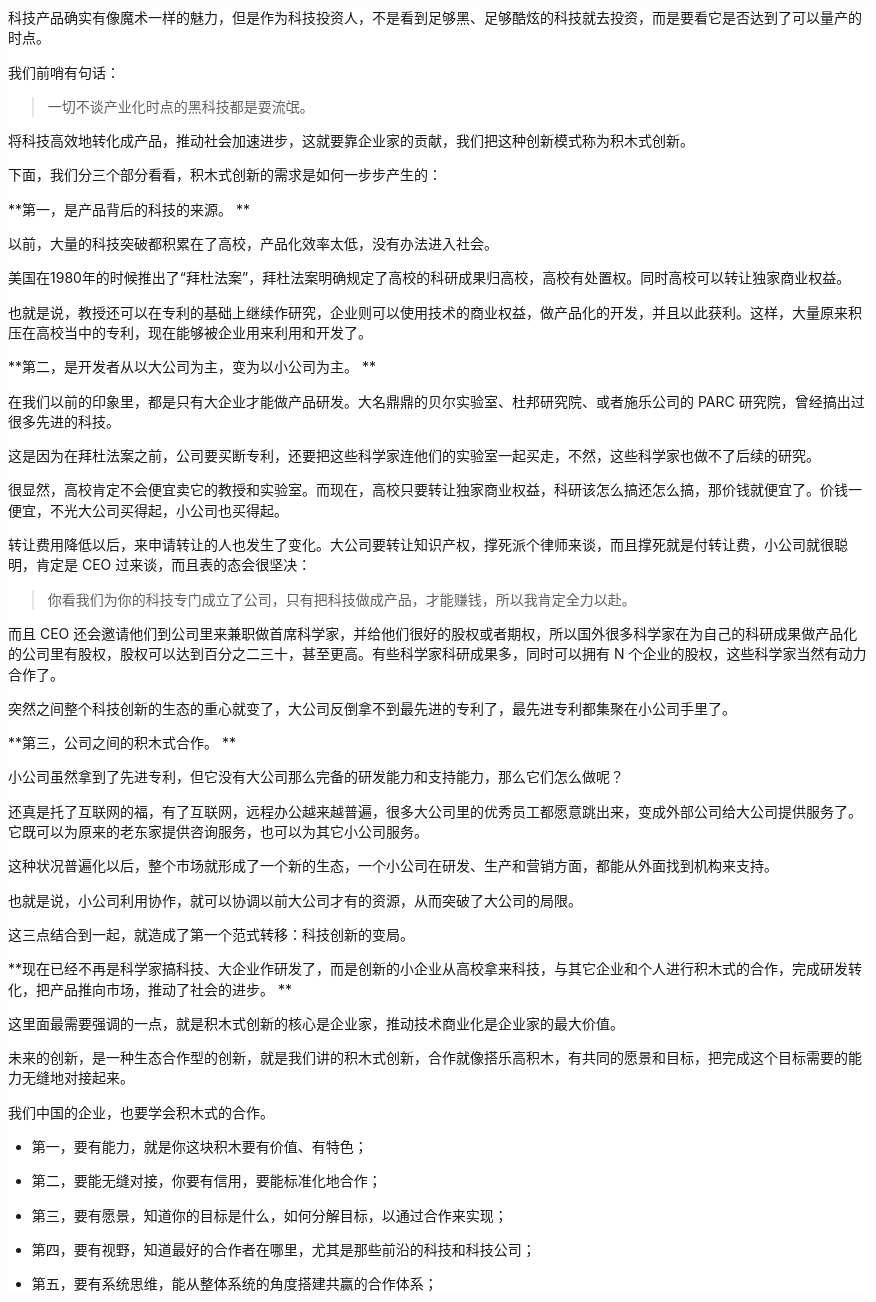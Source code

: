 科技产品确实有像魔术一样的魅力，但是作为科技投资人，不是看到足够黑、足够酷炫的科技就去投资，而是要看它是否达到了可以量产的时点。

我们前哨有句话：

> 一切不谈产业化时点的黑科技都是耍流氓。

将科技高效地转化成产品，推动社会加速进步，这就要靠企业家的贡献，我们把这种创新模式称为积木式创新。

下面，我们分三个部分看看，积木式创新的需求是如何一步步产生的：

 **第一，是产品背后的科技的来源。 **

以前，大量的科技突破都积累在了高校，产品化效率太低，没有办法进入社会。

美国在1980年的时候推出了“拜杜法案”，拜杜法案明确规定了高校的科研成果归高校，高校有处置权。同时高校可以转让独家商业权益。

也就是说，教授还可以在专利的基础上继续作研究，企业则可以使用技术的商业权益，做产品化的开发，并且以此获利。这样，大量原来积压在高校当中的专利，现在能够被企业用来利用和开发了。

 **第二，是开发者从以大公司为主，变为以小公司为主。 **

在我们以前的印象里，都是只有大企业才能做产品研发。大名鼎鼎的贝尔实验室、杜邦研究院、或者施乐公司的 PARC 研究院，曾经搞出过很多先进的科技。

这是因为在拜杜法案之前，公司要买断专利，还要把这些科学家连他们的实验室一起买走，不然，这些科学家也做不了后续的研究。

很显然，高校肯定不会便宜卖它的教授和实验室。而现在，高校只要转让独家商业权益，科研该怎么搞还怎么搞，那价钱就便宜了。价钱一便宜，不光大公司买得起，小公司也买得起。

转让费用降低以后，来申请转让的人也发生了变化。大公司要转让知识产权，撑死派个律师来谈，而且撑死就是付转让费，小公司就很聪明，肯定是 CEO 过来谈，而且表的态会很坚决：

> 你看我们为你的科技专门成立了公司，只有把科技做成产品，才能赚钱，所以我肯定全力以赴。

而且 CEO 还会邀请他们到公司里来兼职做首席科学家，并给他们很好的股权或者期权，所以国外很多科学家在为自己的科研成果做产品化的公司里有股权，股权可以达到百分之二三十，甚至更高。有些科学家科研成果多，同时可以拥有 N 个企业的股权，这些科学家当然有动力合作了。

突然之间整个科技创新的生态的重心就变了，大公司反倒拿不到最先进的专利了，最先进专利都集聚在小公司手里了。

 **第三，公司之间的积木式合作。 **

小公司虽然拿到了先进专利，但它没有大公司那么完备的研发能力和支持能力，那么它们怎么做呢？

还真是托了互联网的福，有了互联网，远程办公越来越普遍，很多大公司里的优秀员工都愿意跳出来，变成外部公司给大公司提供服务了。它既可以为原来的老东家提供咨询服务，也可以为其它小公司服务。

这种状况普遍化以后，整个市场就形成了一个新的生态，一个小公司在研发、生产和营销方面，都能从外面找到机构来支持。

也就是说，小公司利用协作，就可以协调以前大公司才有的资源，从而突破了大公司的局限。

这三点结合到一起，就造成了第一个范式转移：科技创新的变局。

 **现在已经不再是科学家搞科技、大企业作研发了，而是创新的小企业从高校拿来科技，与其它企业和个人进行积木式的合作，完成研发转化，把产品推向市场，推动了社会的进步。 **

这里面最需要强调的一点，就是积木式创新的核心是企业家，推动技术商业化是企业家的最大价值。

未来的创新，是一种生态合作型的创新，就是我们讲的积木式创新，合作就像搭乐高积木，有共同的愿景和目标，把完成这个目标需要的能力无缝地对接起来。

我们中国的企业，也要学会积木式的合作。

* 第一，要有能力，就是你这块积木要有价值、有特色；

* 第二，要能无缝对接，你要有信用，要能标准化地合作；

* 第三，要有愿景，知道你的目标是什么，如何分解目标，以通过合作来实现；

* 第四，要有视野，知道最好的合作者在哪里，尤其是那些前沿的科技和科技公司；

* 第五，要有系统思维，能从整体系统的角度搭建共赢的合作体系；
